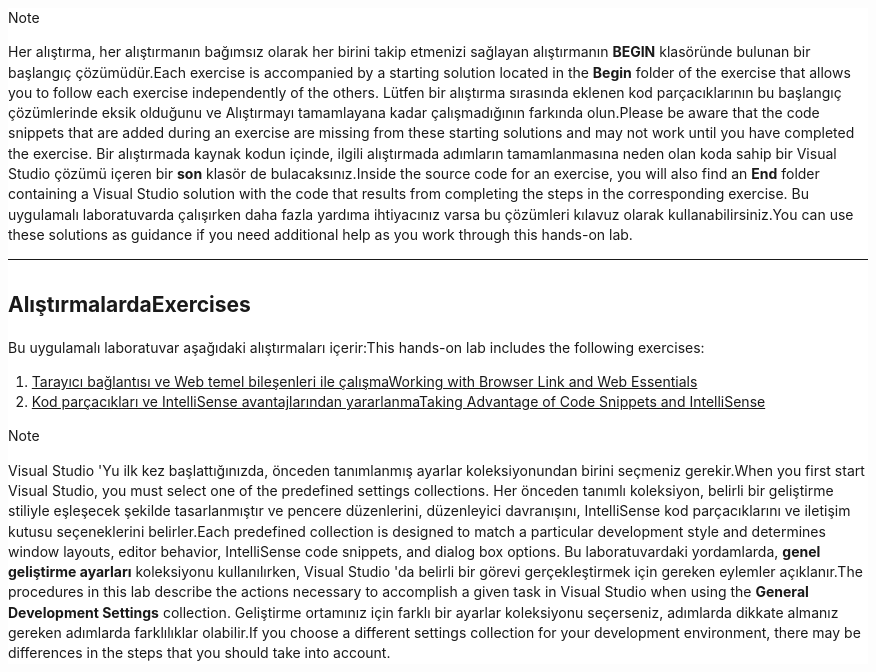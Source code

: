 > [!NOTE]
> <span data-ttu-id="c9bbb-137">Her alıştırma, her alıştırmanın bağımsız olarak her birini takip etmenizi sağlayan alıştırmanın **BEGIN** klasöründe bulunan bir başlangıç çözümüdür.</span><span class="sxs-lookup"><span data-stu-id="c9bbb-137">Each exercise is accompanied by a starting solution located in the **Begin** folder of the exercise that allows you to follow each exercise independently of the others.</span></span> <span data-ttu-id="c9bbb-138">Lütfen bir alıştırma sırasında eklenen kod parçacıklarının bu başlangıç çözümlerinde eksik olduğunu ve Alıştırmayı tamamlayana kadar çalışmadığının farkında olun.</span><span class="sxs-lookup"><span data-stu-id="c9bbb-138">Please be aware that the code snippets that are added during an exercise are missing from these starting solutions and may not work until you have completed the exercise.</span></span> <span data-ttu-id="c9bbb-139">Bir alıştırmada kaynak kodun içinde, ilgili alıştırmada adımların tamamlanmasına neden olan koda sahip bir Visual Studio çözümü içeren bir **son** klasör de bulacaksınız.</span><span class="sxs-lookup"><span data-stu-id="c9bbb-139">Inside the source code for an exercise, you will also find an **End** folder containing a Visual Studio solution with the code that results from completing the steps in the corresponding exercise.</span></span> <span data-ttu-id="c9bbb-140">Bu uygulamalı laboratuvarda çalışırken daha fazla yardıma ihtiyacınız varsa bu çözümleri kılavuz olarak kullanabilirsiniz.</span><span class="sxs-lookup"><span data-stu-id="c9bbb-140">You can use these solutions as guidance if you need additional help as you work through this hands-on lab.</span></span>

---

<a id="Exercises"></a>
## <a name="exercises"></a><span data-ttu-id="c9bbb-141">Alıştırmalarda</span><span class="sxs-lookup"><span data-stu-id="c9bbb-141">Exercises</span></span>

<span data-ttu-id="c9bbb-142">Bu uygulamalı laboratuvar aşağıdaki alıştırmaları içerir:</span><span class="sxs-lookup"><span data-stu-id="c9bbb-142">This hands-on lab includes the following exercises:</span></span>

1. [<span data-ttu-id="c9bbb-143">Tarayıcı bağlantısı ve Web temel bileşenleri ile çalışma</span><span class="sxs-lookup"><span data-stu-id="c9bbb-143">Working with Browser Link and Web Essentials</span></span>](#Exercise1)
2. [<span data-ttu-id="c9bbb-144">Kod parçacıkları ve IntelliSense avantajlarından yararlanma</span><span class="sxs-lookup"><span data-stu-id="c9bbb-144">Taking Advantage of Code Snippets and IntelliSense</span></span>](#Exercise2)

> [!NOTE]
> <span data-ttu-id="c9bbb-145">Visual Studio 'Yu ilk kez başlattığınızda, önceden tanımlanmış ayarlar koleksiyonundan birini seçmeniz gerekir.</span><span class="sxs-lookup"><span data-stu-id="c9bbb-145">When you first start Visual Studio, you must select one of the predefined settings collections.</span></span> <span data-ttu-id="c9bbb-146">Her önceden tanımlı koleksiyon, belirli bir geliştirme stiliyle eşleşecek şekilde tasarlanmıştır ve pencere düzenlerini, düzenleyici davranışını, IntelliSense kod parçacıklarını ve iletişim kutusu seçeneklerini belirler.</span><span class="sxs-lookup"><span data-stu-id="c9bbb-146">Each predefined collection is designed to match a particular development style and determines window layouts, editor behavior, IntelliSense code snippets, and dialog box options.</span></span> <span data-ttu-id="c9bbb-147">Bu laboratuvardaki yordamlarda, **genel geliştirme ayarları** koleksiyonu kullanılırken, Visual Studio 'da belirli bir görevi gerçekleştirmek için gereken eylemler açıklanır.</span><span class="sxs-lookup"><span data-stu-id="c9bbb-147">The procedures in this lab describe the actions necessary to accomplish a given task in Visual Studio when using the **General Development Settings** collection.</span></span> <span data-ttu-id="c9bbb-148">Geliştirme ortamınız için farklı bir ayarlar koleksiyonu seçerseniz, adımlarda dikkate almanız gereken adımlarda farklılıklar olabilir.</span><span class="sxs-lookup"><span data-stu-id="c9bbb-148">If you choose a different settings collection for your development environment, there may be differences in the steps that you should take into account.</span></span>
